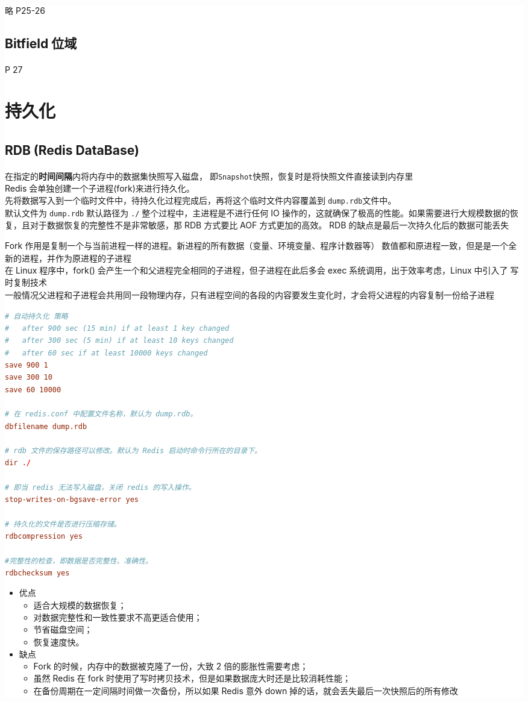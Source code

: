 略 P25-26

## Bitfield 位域
P 27

# 持久化   



## RDB (Redis DataBase)

在指定的**时间间隔**内将内存中的数据集快照写入磁盘， 即`Snapshot`快照，恢复时是将快照文件直接读到内存里    
Redis 会单独创建一个子进程(fork)来进行持久化。    
先将数据写入到一个临时文件中，待持久化过程完成后，再将这个临时文件内容覆盖到 `dump.rdb`文件中。    
默认文件为 `dump.rdb`  默认路径为 `./`
整个过程中，主进程是不进行任何 IO 操作的，这就确保了极高的性能。如果需要进行大规模数据的恢复，且对于数据恢复的完整性不是非常敏感，那 RDB 方式要比 AOF 方式更加的高效。
RDB 的缺点是最后一次持久化后的数据可能丢失  

Fork
作用是复制一个与当前进程一样的进程。新进程的所有数据（变量、环境变量、程序计数器等） 数值都和原进程一致，但是是一个全新的进程，并作为原进程的子进程   
在 Linux 程序中，fork() 会产生一个和父进程完全相同的子进程，但子进程在此后多会 exec 系统调用，出于效率考虑，Linux 中引入了 写时复制技术   
一般情况父进程和子进程会共用同一段物理内存，只有进程空间的各段的内容要发生变化时，才会将父进程的内容复制一份给子进程   

```conf
# 自动持久化 策略
#   after 900 sec (15 min) if at least 1 key changed
#   after 300 sec (5 min) if at least 10 keys changed
#   after 60 sec if at least 10000 keys changed
save 900 1
save 300 10
save 60 10000

# 在 redis.conf 中配置文件名称，默认为 dump.rdb。
dbfilename dump.rdb

# rdb 文件的保存路径可以修改。默认为 Redis 启动时命令行所在的目录下。
dir ./

# 即当 redis 无法写入磁盘，关闭 redis 的写入操作。
stop-writes-on-bgsave-error yes

# 持久化的文件是否进行压缩存储。
rdbcompression yes

#完整性的检查，即数据是否完整性、准确性。
rdbchecksum yes
```  

- 优点
  - 适合大规模的数据恢复；
  - 对数据完整性和一致性要求不高更适合使用；
  - 节省磁盘空间；
  - 恢复速度快。
- 缺点
  - Fork 的时候，内存中的数据被克隆了一份，大致 2 倍的膨胀性需要考虑；  
  - 虽然 Redis 在 fork 时使用了写时拷贝技术，但是如果数据庞大时还是比较消耗性能；
  - 在备份周期在一定间隔时间做一次备份，所以如果 Redis 意外 down 掉的话，就会丢失最后一次快照后的所有修改  
